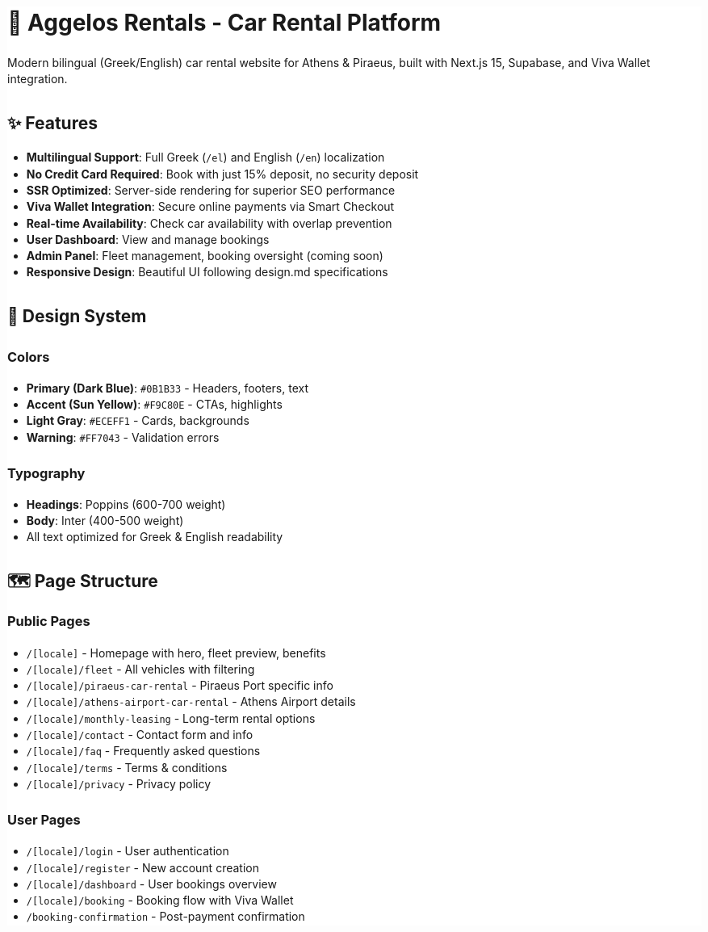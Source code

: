 # 🚗 Aggelos Rentals - Car Rental Platform

Modern bilingual (Greek/English) car rental website for Athens & Piraeus, built with Next.js 15, Supabase, and Viva Wallet integration.

## ✨ Features

- **Multilingual Support**: Full Greek (`/el`) and English (`/en`) localization
- **No Credit Card Required**: Book with just 15% deposit, no security deposit
- **SSR Optimized**: Server-side rendering for superior SEO performance
- **Viva Wallet Integration**: Secure online payments via Smart Checkout
- **Real-time Availability**: Check car availability with overlap prevention
- **User Dashboard**: View and manage bookings
- **Admin Panel**: Fleet management, booking oversight (coming soon)
- **Responsive Design**: Beautiful UI following design.md specifications

## 🎨 Design System

### Colors
- **Primary (Dark Blue)**: `#0B1B33` - Headers, footers, text
- **Accent (Sun Yellow)**: `#F9C80E` - CTAs, highlights
- **Light Gray**: `#ECEFF1` - Cards, backgrounds
- **Warning**: `#FF7043` - Validation errors

### Typography
- **Headings**: Poppins (600-700 weight)
- **Body**: Inter (400-500 weight)
- All text optimized for Greek & English readability

## 🗺️ Page Structure

### Public Pages
- `/[locale]` - Homepage with hero, fleet preview, benefits
- `/[locale]/fleet` - All vehicles with filtering
- `/[locale]/piraeus-car-rental` - Piraeus Port specific info
- `/[locale]/athens-airport-car-rental` - Athens Airport details
- `/[locale]/monthly-leasing` - Long-term rental options
- `/[locale]/contact` - Contact form and info
- `/[locale]/faq` - Frequently asked questions
- `/[locale]/terms` - Terms & conditions
- `/[locale]/privacy` - Privacy policy

### User Pages
- `/[locale]/login` - User authentication
- `/[locale]/register` - New account creation
- `/[locale]/dashboard` - User bookings overview
- `/[locale]/booking` - Booking flow with Viva Wallet
- `/booking-confirmation` - Post-payment confirmation
